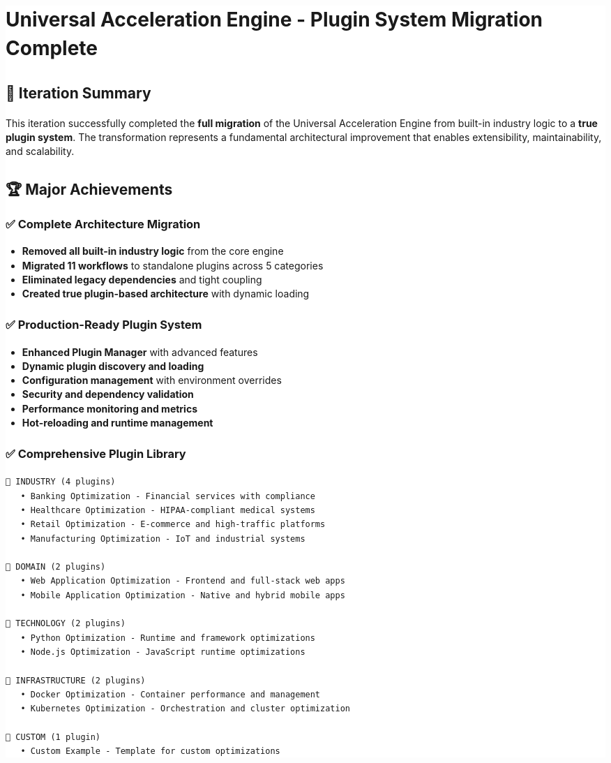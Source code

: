 # Universal Acceleration Engine - Plugin System Migration Complete

## 🎉 Iteration Summary

This iteration successfully completed the **full migration** of the Universal Acceleration Engine from built-in industry logic to a **true plugin system**. The transformation represents a fundamental architectural improvement that enables extensibility, maintainability, and scalability.

## 🏆 Major Achievements

### ✅ Complete Architecture Migration
- **Removed all built-in industry logic** from the core engine
- **Migrated 11 workflows** to standalone plugins across 5 categories
- **Eliminated legacy dependencies** and tight coupling
- **Created true plugin-based architecture** with dynamic loading

### ✅ Production-Ready Plugin System
- **Enhanced Plugin Manager** with advanced features
- **Dynamic plugin discovery and loading**
- **Configuration management** with environment overrides
- **Security and dependency validation**
- **Performance monitoring and metrics**
- **Hot-reloading and runtime management**

### ✅ Comprehensive Plugin Library
```
📁 INDUSTRY (4 plugins)
   • Banking Optimization - Financial services with compliance
   • Healthcare Optimization - HIPAA-compliant medical systems  
   • Retail Optimization - E-commerce and high-traffic platforms
   • Manufacturing Optimization - IoT and industrial systems

📁 DOMAIN (2 plugins)
   • Web Application Optimization - Frontend and full-stack web apps
   • Mobile Application Optimization - Native and hybrid mobile apps

📁 TECHNOLOGY (2 plugins)
   • Python Optimization - Runtime and framework optimizations
   • Node.js Optimization - JavaScript runtime optimizations

📁 INFRASTRUCTURE (2 plugins)
   • Docker Optimization - Container performance and management
   • Kubernetes Optimization - Orchestration and cluster optimization

📁 CUSTOM (1 plugin)
   • Custom Example - Template for custom optimizations
```
